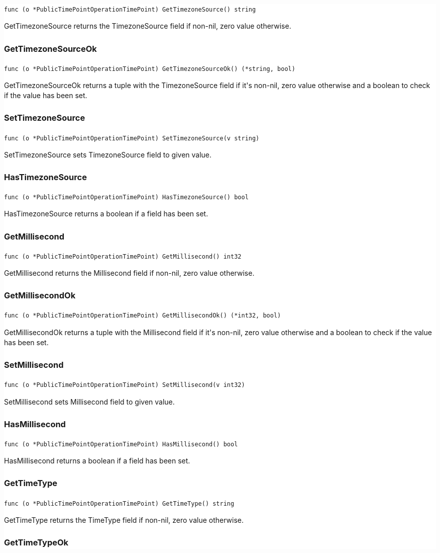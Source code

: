 `func (o *PublicTimePointOperationTimePoint) GetTimezoneSource() string`

GetTimezoneSource returns the TimezoneSource field if non-nil, zero value otherwise.

### GetTimezoneSourceOk

`func (o *PublicTimePointOperationTimePoint) GetTimezoneSourceOk() (*string, bool)`

GetTimezoneSourceOk returns a tuple with the TimezoneSource field if it's non-nil, zero value otherwise
and a boolean to check if the value has been set.

### SetTimezoneSource

`func (o *PublicTimePointOperationTimePoint) SetTimezoneSource(v string)`

SetTimezoneSource sets TimezoneSource field to given value.

### HasTimezoneSource

`func (o *PublicTimePointOperationTimePoint) HasTimezoneSource() bool`

HasTimezoneSource returns a boolean if a field has been set.

### GetMillisecond

`func (o *PublicTimePointOperationTimePoint) GetMillisecond() int32`

GetMillisecond returns the Millisecond field if non-nil, zero value otherwise.

### GetMillisecondOk

`func (o *PublicTimePointOperationTimePoint) GetMillisecondOk() (*int32, bool)`

GetMillisecondOk returns a tuple with the Millisecond field if it's non-nil, zero value otherwise
and a boolean to check if the value has been set.

### SetMillisecond

`func (o *PublicTimePointOperationTimePoint) SetMillisecond(v int32)`

SetMillisecond sets Millisecond field to given value.

### HasMillisecond

`func (o *PublicTimePointOperationTimePoint) HasMillisecond() bool`

HasMillisecond returns a boolean if a field has been set.

### GetTimeType

`func (o *PublicTimePointOperationTimePoint) GetTimeType() string`

GetTimeType returns the TimeType field if non-nil, zero value otherwise.

### GetTimeTypeOk
